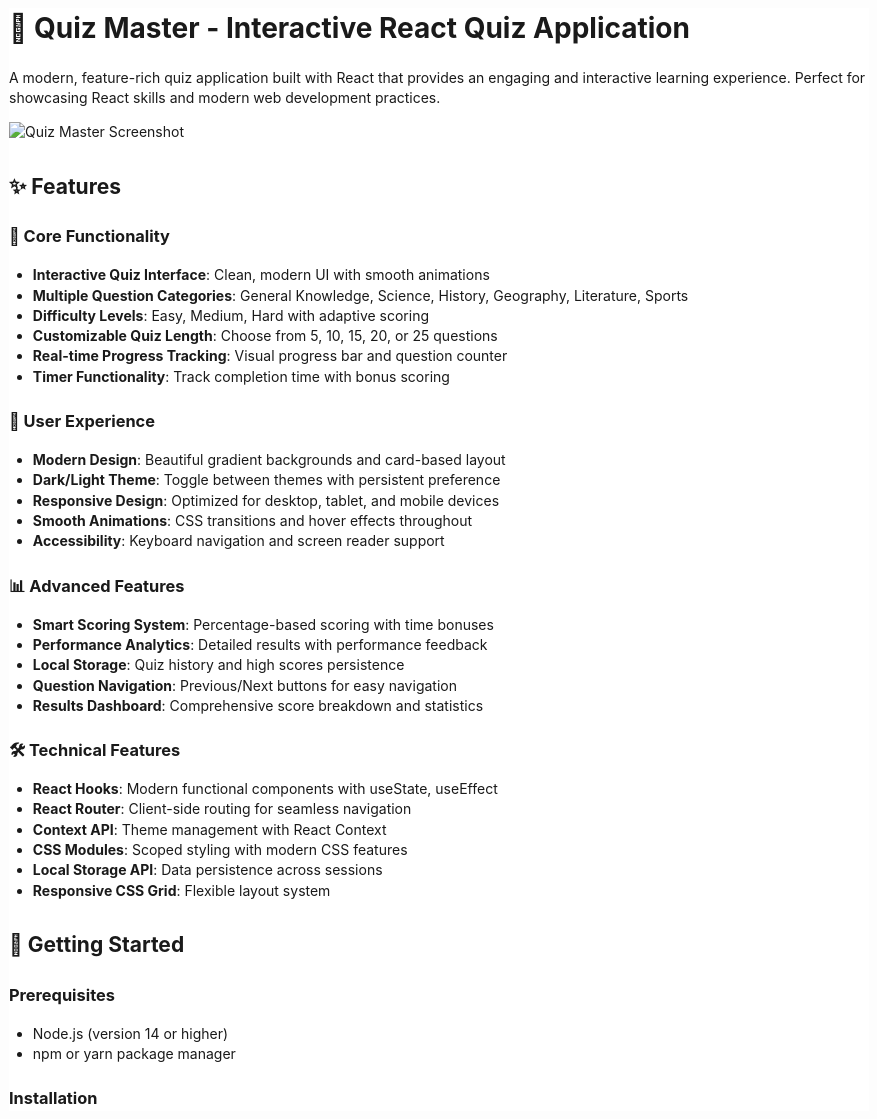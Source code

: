 # 🧠 Quiz Master - Interactive React Quiz Application

A modern, feature-rich quiz application built with React that provides an engaging and interactive learning experience. Perfect for showcasing React skills and modern web development practices.

![Quiz Master Screenshot](https://via.placeholder.com/800x400/667eea/ffffff?text=Quiz+Master+Application)

## ✨ Features

### 🎯 Core Functionality
- **Interactive Quiz Interface**: Clean, modern UI with smooth animations
- **Multiple Question Categories**: General Knowledge, Science, History, Geography, Literature, Sports
- **Difficulty Levels**: Easy, Medium, Hard with adaptive scoring
- **Customizable Quiz Length**: Choose from 5, 10, 15, 20, or 25 questions
- **Real-time Progress Tracking**: Visual progress bar and question counter
- **Timer Functionality**: Track completion time with bonus scoring

### 🎨 User Experience
- **Modern Design**: Beautiful gradient backgrounds and card-based layout
- **Dark/Light Theme**: Toggle between themes with persistent preference
- **Responsive Design**: Optimized for desktop, tablet, and mobile devices
- **Smooth Animations**: CSS transitions and hover effects throughout
- **Accessibility**: Keyboard navigation and screen reader support

### 📊 Advanced Features
- **Smart Scoring System**: Percentage-based scoring with time bonuses
- **Performance Analytics**: Detailed results with performance feedback
- **Local Storage**: Quiz history and high scores persistence
- **Question Navigation**: Previous/Next buttons for easy navigation
- **Results Dashboard**: Comprehensive score breakdown and statistics

### 🛠️ Technical Features
- **React Hooks**: Modern functional components with useState, useEffect
- **React Router**: Client-side routing for seamless navigation
- **Context API**: Theme management with React Context
- **CSS Modules**: Scoped styling with modern CSS features
- **Local Storage API**: Data persistence across sessions
- **Responsive CSS Grid**: Flexible layout system

## 🚀 Getting Started

### Prerequisites
- Node.js (version 14 or higher)
- npm or yarn package manager

### Installation
